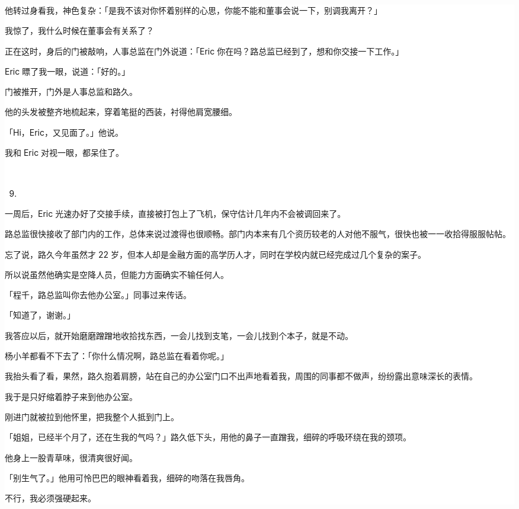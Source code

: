 
他转过身看我，神色复杂：「是我不该对你怀着别样的心思，你能不能和董事会说一下，别调我离开？」


我惊了，我什么时候在董事会有关系了？


正在这时，身后的门被敲响，人事总监在门外说道：「Eric 你在吗？路总监已经到了，想和你交接一下工作。」


Eric 瞟了我一眼，说道：「好的。」


门被推开，门外是人事总监和路久。


他的头发被整齐地梳起来，穿着笔挺的西装，衬得他肩宽腰细。


「Hi，Eric，又见面了。」他说。


我和 Eric 对视一眼，都呆住了。


 


9.


一周后，Eric 光速办好了交接手续，直接被打包上了飞机，保守估计几年内不会被调回来了。


路总监很快接收了部门内的工作，总体来说过渡得也很顺畅。部门内本来有几个资历较老的人对他不服气，很快也被一一收拾得服服帖帖。


忘了说，路久今年虽然才 22 岁，但本人却是金融方面的高学历人才，同时在学校内就已经完成过几个复杂的案子。


所以说虽然他确实是空降人员，但能力方面确实不输任何人。


「程千，路总监叫你去他办公室。」同事过来传话。


「知道了，谢谢。」


我答应以后，就开始磨磨蹭蹭地收拾找东西，一会儿找到支笔，一会儿找到个本子，就是不动。


杨小羊都看不下去了：「你什么情况啊，路总监在看着你呢。」


我抬头看了看，果然，路久抱着肩膀，站在自己的办公室门口不出声地看着我，周围的同事都不做声，纷纷露出意味深长的表情。


我于是只好缩着脖子来到他办公室。


刚进门就被拉到他怀里，把我整个人抵到门上。


「姐姐，已经半个月了，还在生我的气吗？」路久低下头，用他的鼻子一直蹭我，细碎的呼吸环绕在我的颈项。


他身上一股青草味，很清爽很好闻。


「别生气了。」他用可怜巴巴的眼神看着我，细碎的吻落在我唇角。


不行，我必须强硬起来。
